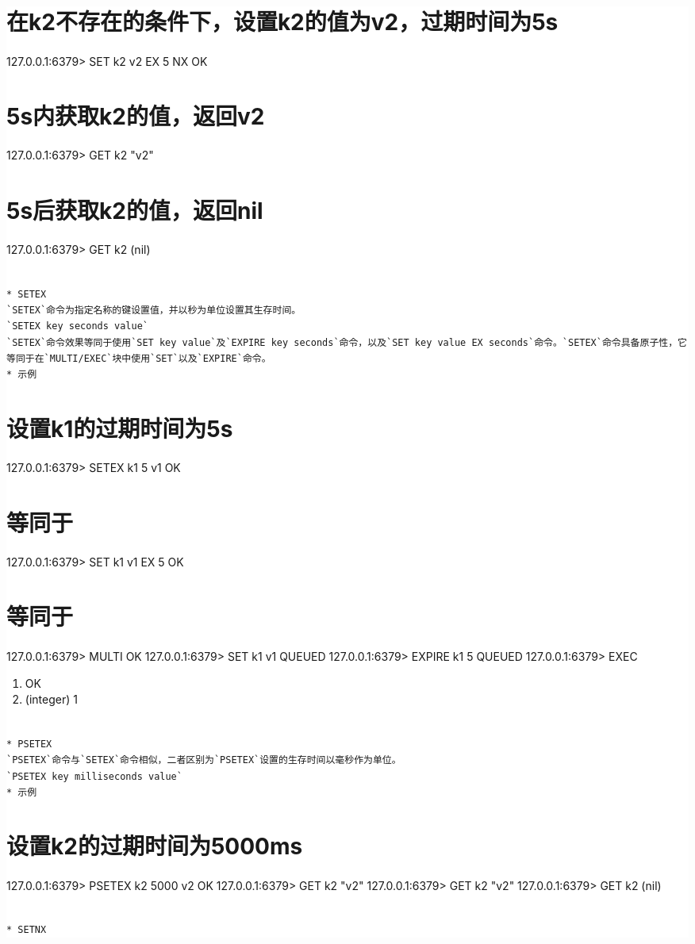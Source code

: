 # 在k2不存在的条件下，设置k2的值为v2，过期时间为5s
127.0.0.1:6379> SET k2 v2 EX 5 NX
OK
# 5s内获取k2的值，返回v2
127.0.0.1:6379> GET k2
"v2"
# 5s后获取k2的值，返回nil
127.0.0.1:6379> GET k2
(nil)
```

* SETEX
`SETEX`命令为指定名称的键设置值，并以秒为单位设置其生存时间。
`SETEX key seconds value`
`SETEX`命令效果等同于使用`SET key value`及`EXPIRE key seconds`命令，以及`SET key value EX seconds`命令。`SETEX`命令具备原子性，它等同于在`MULTI/EXEC`块中使用`SET`以及`EXPIRE`命令。
* 示例
```
# 设置k1的过期时间为5s
127.0.0.1:6379> SETEX k1 5 v1
OK
# 等同于
127.0.0.1:6379> SET k1 v1 EX 5
OK
# 等同于
127.0.0.1:6379> MULTI
OK
127.0.0.1:6379> SET k1 v1
QUEUED
127.0.0.1:6379> EXPIRE k1 5
QUEUED
127.0.0.1:6379> EXEC
1) OK
2) (integer) 1
```

* PSETEX
`PSETEX`命令与`SETEX`命令相似，二者区别为`PSETEX`设置的生存时间以毫秒作为单位。
`PSETEX key milliseconds value`
* 示例
```
# 设置k2的过期时间为5000ms
127.0.0.1:6379> PSETEX k2 5000 v2
OK
127.0.0.1:6379> GET k2
"v2"
127.0.0.1:6379> GET k2
"v2"
127.0.0.1:6379> GET k2
(nil)
```

* SETNX
```
